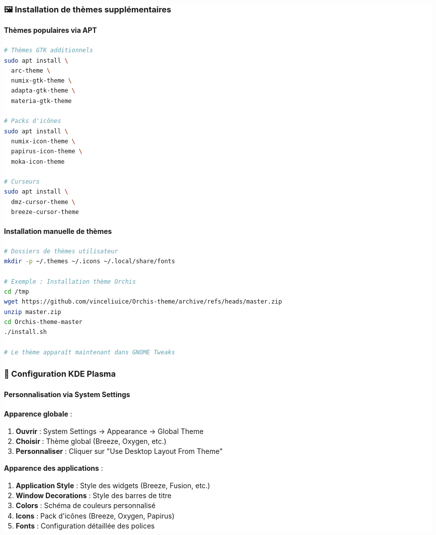 ### 🖼️ Installation de thèmes supplémentaires

#### Thèmes populaires via APT

```bash
# Thèmes GTK additionnels
sudo apt install \
  arc-theme \
  numix-gtk-theme \
  adapta-gtk-theme \
  materia-gtk-theme

# Packs d'icônes
sudo apt install \
  numix-icon-theme \
  papirus-icon-theme \
  moka-icon-theme

# Curseurs
sudo apt install \
  dmz-cursor-theme \
  breeze-cursor-theme
```

#### Installation manuelle de thèmes

```bash
# Dossiers de thèmes utilisateur
mkdir -p ~/.themes ~/.icons ~/.local/share/fonts

# Exemple : Installation thème Orchis
cd /tmp
wget https://github.com/vinceliuice/Orchis-theme/archive/refs/heads/master.zip
unzip master.zip
cd Orchis-theme-master
./install.sh

# Le thème apparaît maintenant dans GNOME Tweaks
```

### 🎨 Configuration KDE Plasma

#### Personnalisation via System Settings

**Apparence globale** :
1. **Ouvrir** : System Settings → Appearance → Global Theme
2. **Choisir** : Thème global (Breeze, Oxygen, etc.)
3. **Personnaliser** : Cliquer sur "Use Desktop Layout From Theme"

**Apparence des applications** :
1. **Application Style** : Style des widgets (Breeze, Fusion, etc.)
2. **Window Decorations** : Style des barres de titre
3. **Colors** : Schéma de couleurs personnalisé
4. **Icons** : Pack d'icônes (Breeze, Oxygen, Papirus)
5. **Fonts** : Configuration détaillée des polices
